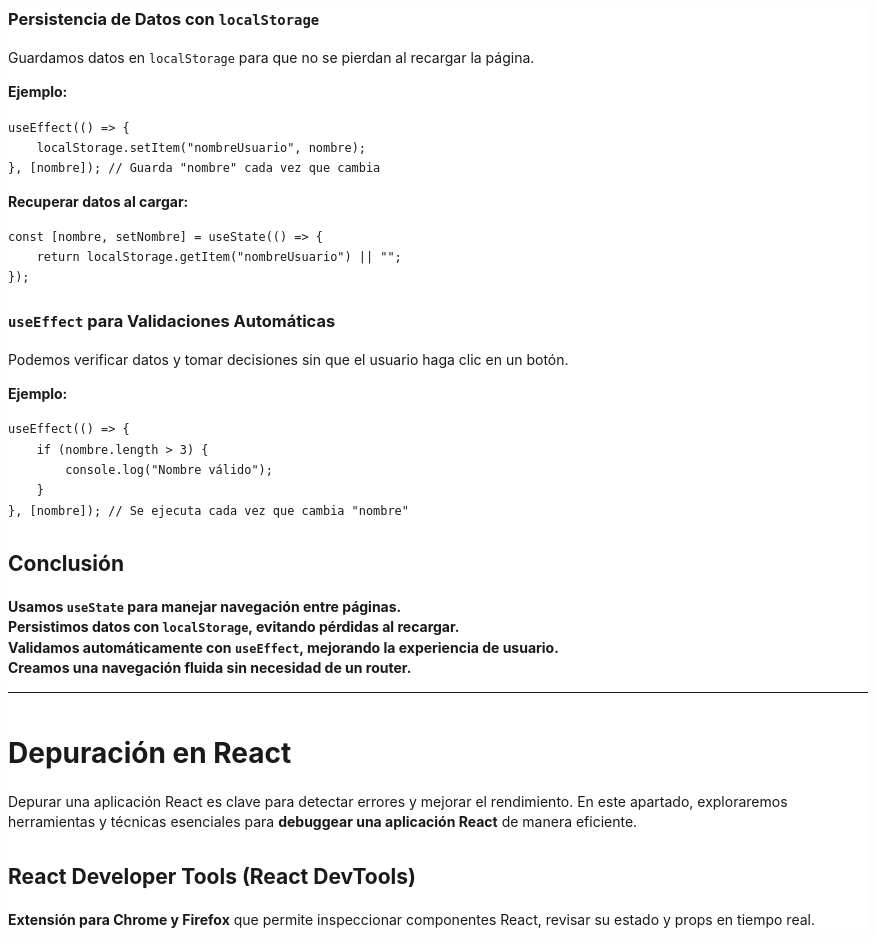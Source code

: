 ### **Persistencia de Datos con `localStorage`**

Guardamos datos en `localStorage` para que no se pierdan al recargar la página.

**Ejemplo:**

```tsx
useEffect(() => {
    localStorage.setItem("nombreUsuario", nombre);
}, [nombre]); // Guarda "nombre" cada vez que cambia
```

**Recuperar datos al cargar:**

```tsx
const [nombre, setNombre] = useState(() => {
    return localStorage.getItem("nombreUsuario") || "";
});
```

### **`useEffect` para Validaciones Automáticas**

Podemos verificar datos y tomar decisiones sin que el usuario haga clic en un botón.

**Ejemplo:**

```tsx
useEffect(() => {
    if (nombre.length > 3) {
        console.log("Nombre válido");
    }
}, [nombre]); // Se ejecuta cada vez que cambia "nombre"
```

## **Conclusión**

**Usamos `useState` para manejar navegación entre páginas.**  
**Persistimos datos con `localStorage`, evitando pérdidas al recargar.**  
**Validamos automáticamente con `useEffect`, mejorando la experiencia de usuario.**  
**Creamos una navegación fluida sin necesidad de un router.**  

---



# Depuración en React

Depurar una aplicación React es clave para detectar errores y mejorar el rendimiento. En este apartado, exploraremos herramientas y técnicas esenciales para **debuggear una aplicación React** de manera eficiente.

## **React Developer Tools (React DevTools)**

**Extensión para Chrome y Firefox** que permite inspeccionar componentes React, revisar su estado y props en tiempo real.
